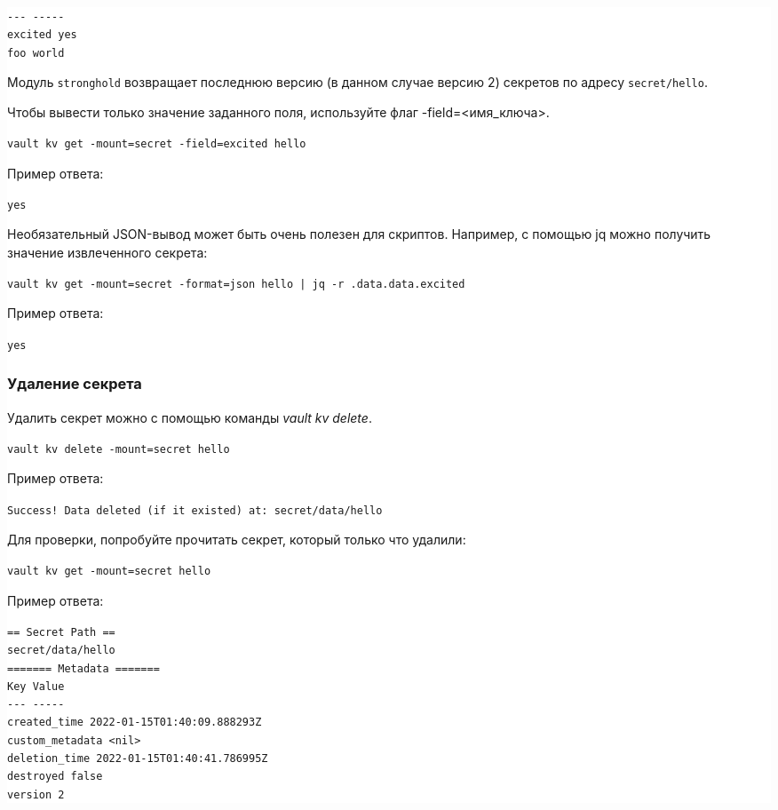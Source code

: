 ```txt
--- -----
excited yes
foo world
```

Модуль `stronghold` возвращает последнюю версию (в данном случае версию 2) секретов по адресу `secret/hello`.

Чтобы вывести только значение заданного поля, используйте флаг -field=&lt;имя_ключа>.

```shell
vault kv get -mount=secret -field=excited hello
```

Пример ответа:

```txt
yes
```

Необязательный JSON-вывод может быть очень полезен для скриптов. Например, с помощью jq можно получить значение извлеченного секрета:

```shell
vault kv get -mount=secret -format=json hello | jq -r .data.data.excited
```

Пример ответа:

```txt
yes
```

### Удаление секрета

Удалить секрет можно с помощью команды _vault kv delete_.

```shell
vault kv delete -mount=secret hello
```

Пример ответа:

```txt
Success! Data deleted (if it existed) at: secret/data/hello
```

Для проверки, попробуйте прочитать секрет, который только что удалили:

```shell
vault kv get -mount=secret hello
```

Пример ответа:

```txt
== Secret Path ==
secret/data/hello
======= Metadata =======
Key Value
--- -----
created_time 2022-01-15T01:40:09.888293Z
custom_metadata <nil>
deletion_time 2022-01-15T01:40:41.786995Z
destroyed false
version 2
```
